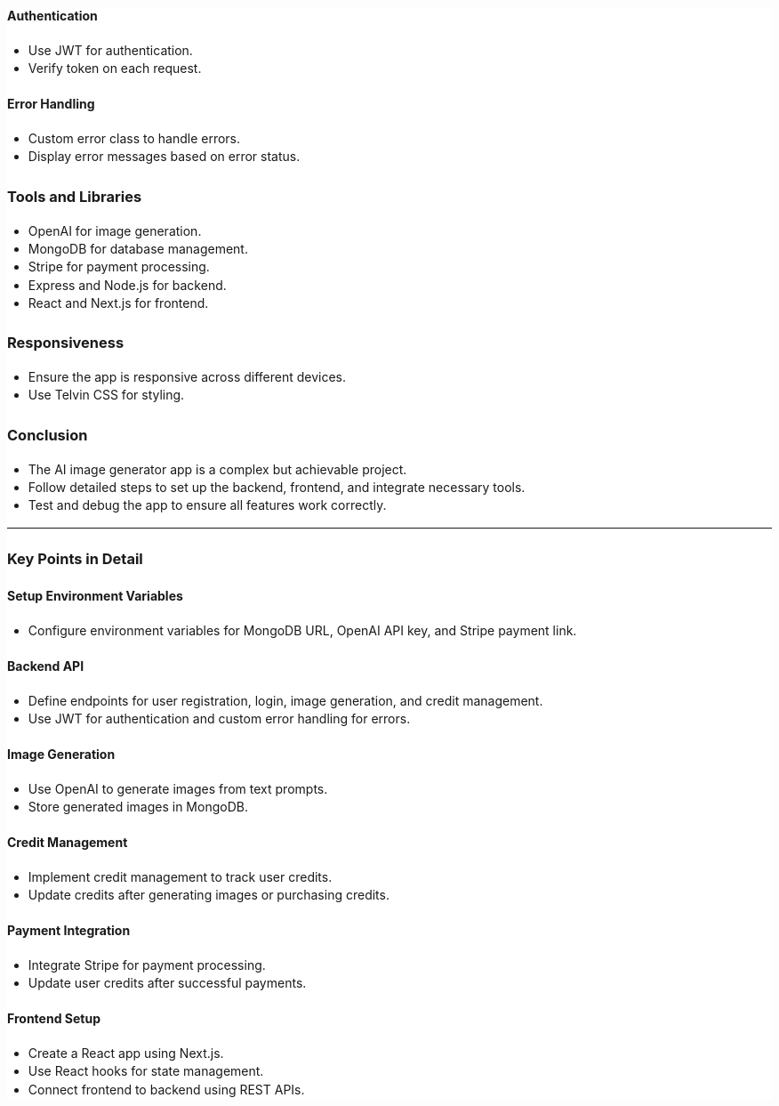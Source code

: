 #### Authentication
- Use JWT for authentication.
- Verify token on each request.

#### Error Handling
- Custom error class to handle errors.
- Display error messages based on error status.

### Tools and Libraries
- OpenAI for image generation.
- MongoDB for database management.
- Stripe for payment processing.
- Express and Node.js for backend.
- React and Next.js for frontend.

### Responsiveness
- Ensure the app is responsive across different devices.
- Use Telvin CSS for styling.

### Conclusion
- The AI image generator app is a complex but achievable project.
- Follow detailed steps to set up the backend, frontend, and integrate necessary tools.
- Test and debug the app to ensure all features work correctly.

---

### Key Points in Detail

#### Setup Environment Variables
- Configure environment variables for MongoDB URL, OpenAI API key, and Stripe payment link.

#### Backend API
- Define endpoints for user registration, login, image generation, and credit management.
- Use JWT for authentication and custom error handling for errors.

#### Image Generation
- Use OpenAI to generate images from text prompts.
- Store generated images in MongoDB.

#### Credit Management
- Implement credit management to track user credits.
- Update credits after generating images or purchasing credits.

#### Payment Integration
- Integrate Stripe for payment processing.
- Update user credits after successful payments.

#### Frontend Setup
- Create a React app using Next.js.
- Use React hooks for state management.
- Connect frontend to backend using REST APIs.
